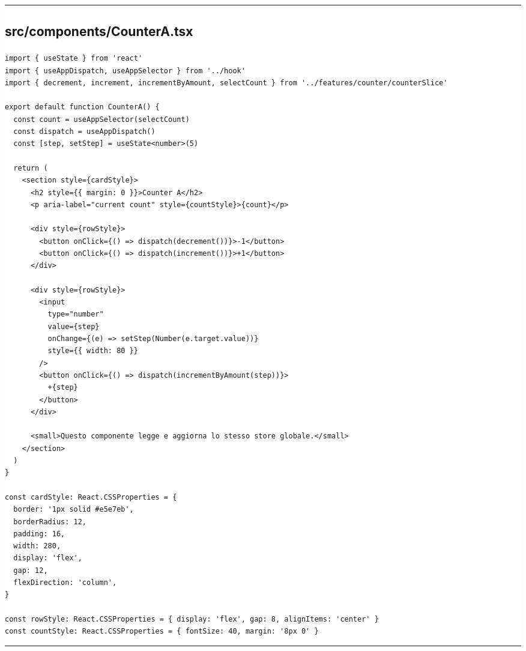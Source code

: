 ```ts
```

---

## src/components/CounterA.tsx

```tsx
import { useState } from 'react'
import { useAppDispatch, useAppSelector } from '../hook'
import { decrement, increment, incrementByAmount, selectCount } from '../features/counter/counterSlice'

export default function CounterA() {
  const count = useAppSelector(selectCount)
  const dispatch = useAppDispatch()
  const [step, setStep] = useState<number>(5)

  return (
    <section style={cardStyle}>
      <h2 style={{ margin: 0 }}>Counter A</h2>
      <p aria-label="current count" style={countStyle}>{count}</p>

      <div style={rowStyle}>
        <button onClick={() => dispatch(decrement())}>-1</button>
        <button onClick={() => dispatch(increment())}>+1</button>
      </div>

      <div style={rowStyle}>
        <input
          type="number"
          value={step}
          onChange={(e) => setStep(Number(e.target.value))}
          style={{ width: 80 }}
        />
        <button onClick={() => dispatch(incrementByAmount(step))}>
          +{step}
        </button>
      </div>

      <small>Questo componente legge e aggiorna lo stesso store globale.</small>
    </section>
  )
}

const cardStyle: React.CSSProperties = {
  border: '1px solid #e5e7eb',
  borderRadius: 12,
  padding: 16,
  width: 280,
  display: 'flex',
  gap: 12,
  flexDirection: 'column',
}

const rowStyle: React.CSSProperties = { display: 'flex', gap: 8, alignItems: 'center' }
const countStyle: React.CSSProperties = { fontSize: 40, margin: '8px 0' }
```

---